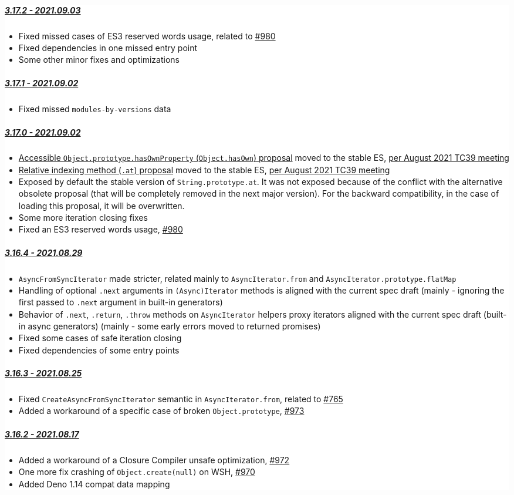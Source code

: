 ##### [3.17.2 - 2021.09.03](https://github.com/zloirock/core-js/releases/tag/v3.17.2)
- Fixed missed cases of ES3 reserved words usage, related to [#980](https://github.com/zloirock/core-js/issues/980)
- Fixed dependencies in one missed entry point
- Some other minor fixes and optimizations

##### [3.17.1 - 2021.09.02](https://github.com/zloirock/core-js/releases/tag/v3.17.1)
- Fixed missed `modules-by-versions` data

##### [3.17.0 - 2021.09.02](https://github.com/zloirock/core-js/releases/tag/v3.17.0)
- [Accessible `Object.prototype.hasOwnProperty` (`Object.hasOwn`) proposal](https://github.com/tc39/proposal-accessible-object-hasownproperty) moved to the stable ES, [per August 2021 TC39 meeting](https://github.com/babel/proposals/issues/76#issuecomment-909288348)
- [Relative indexing method (`.at`) proposal](https://github.com/tc39/proposal-relative-indexing-method) moved to the stable ES, [per August 2021 TC39 meeting](https://github.com/babel/proposals/issues/76#issuecomment-909285053)
- Exposed by default the stable version of `String.prototype.at`. It was not exposed because of the conflict with the alternative obsolete proposal (that will be completely removed in the next major version). For the backward compatibility, in the case of loading this proposal, it will be overwritten.
- Some more iteration closing fixes
- Fixed an ES3 reserved words usage, [#980](https://github.com/zloirock/core-js/issues/980)

##### [3.16.4 - 2021.08.29](https://github.com/zloirock/core-js/releases/tag/v3.16.4)
- `AsyncFromSyncIterator` made stricter, related mainly to `AsyncIterator.from` and `AsyncIterator.prototype.flatMap`
- Handling of optional `.next` arguments in `(Async)Iterator` methods is aligned with the current spec draft (mainly - ignoring the first passed to `.next` argument in built-in generators)
- Behavior of `.next`, `.return`, `.throw` methods on `AsyncIterator` helpers proxy iterators aligned with the current spec draft (built-in async generators) (mainly - some early errors moved to returned promises)
- Fixed some cases of safe iteration closing
- Fixed dependencies of some entry points

##### [3.16.3 - 2021.08.25](https://github.com/zloirock/core-js/releases/tag/v3.16.3)
- Fixed `CreateAsyncFromSyncIterator` semantic in `AsyncIterator.from`, related to [#765](https://github.com/zloirock/core-js/issues/765)
- Added a workaround of a specific case of broken `Object.prototype`, [#973](https://github.com/zloirock/core-js/issues/973)

##### [3.16.2 - 2021.08.17](https://github.com/zloirock/core-js/releases/tag/v3.16.2)
- Added a workaround of a Closure Compiler unsafe optimization, [#972](https://github.com/zloirock/core-js/issues/972)
- One more fix crashing of `Object.create(null)` on WSH, [#970](https://github.com/zloirock/core-js/issues/970)
- Added Deno 1.14 compat data mapping
